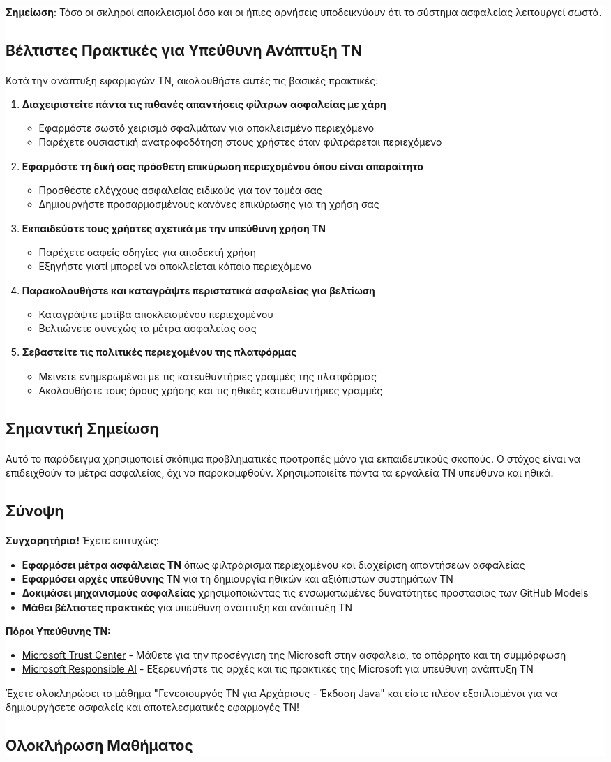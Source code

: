 **Σημείωση**: Τόσο οι σκληροί αποκλεισμοί όσο και οι ήπιες αρνήσεις υποδεικνύουν ότι το σύστημα ασφαλείας λειτουργεί σωστά.

## Βέλτιστες Πρακτικές για Υπεύθυνη Ανάπτυξη ΤΝ

Κατά την ανάπτυξη εφαρμογών ΤΝ, ακολουθήστε αυτές τις βασικές πρακτικές:

1. **Διαχειριστείτε πάντα τις πιθανές απαντήσεις φίλτρων ασφαλείας με χάρη**
   - Εφαρμόστε σωστό χειρισμό σφαλμάτων για αποκλεισμένο περιεχόμενο
   - Παρέχετε ουσιαστική ανατροφοδότηση στους χρήστες όταν φιλτράρεται περιεχόμενο

2. **Εφαρμόστε τη δική σας πρόσθετη επικύρωση περιεχομένου όπου είναι απαραίτητο**
   - Προσθέστε ελέγχους ασφαλείας ειδικούς για τον τομέα σας
   - Δημιουργήστε προσαρμοσμένους κανόνες επικύρωσης για τη χρήση σας

3. **Εκπαιδεύστε τους χρήστες σχετικά με την υπεύθυνη χρήση ΤΝ**
   - Παρέχετε σαφείς οδηγίες για αποδεκτή χρήση
   - Εξηγήστε γιατί μπορεί να αποκλείεται κάποιο περιεχόμενο

4. **Παρακολουθήστε και καταγράψτε περιστατικά ασφαλείας για βελτίωση**
   - Καταγράψτε μοτίβα αποκλεισμένου περιεχομένου
   - Βελτιώνετε συνεχώς τα μέτρα ασφαλείας σας

5. **Σεβαστείτε τις πολιτικές περιεχομένου της πλατφόρμας**
   - Μείνετε ενημερωμένοι με τις κατευθυντήριες γραμμές της πλατφόρμας
   - Ακολουθήστε τους όρους χρήσης και τις ηθικές κατευθυντήριες γραμμές

## Σημαντική Σημείωση

Αυτό το παράδειγμα χρησιμοποιεί σκόπιμα προβληματικές προτροπές μόνο για εκπαιδευτικούς σκοπούς. Ο στόχος είναι να επιδειχθούν τα μέτρα ασφαλείας, όχι να παρακαμφθούν. Χρησιμοποιείτε πάντα τα εργαλεία ΤΝ υπεύθυνα και ηθικά.

## Σύνοψη

**Συγχαρητήρια!** Έχετε επιτυχώς:

- **Εφαρμόσει μέτρα ασφάλειας ΤΝ** όπως φιλτράρισμα περιεχομένου και διαχείριση απαντήσεων ασφαλείας
- **Εφαρμόσει αρχές υπεύθυνης ΤΝ** για τη δημιουργία ηθικών και αξιόπιστων συστημάτων ΤΝ
- **Δοκιμάσει μηχανισμούς ασφαλείας** χρησιμοποιώντας τις ενσωματωμένες δυνατότητες προστασίας των GitHub Models
- **Μάθει βέλτιστες πρακτικές** για υπεύθυνη ανάπτυξη και ανάπτυξη ΤΝ

**Πόροι Υπεύθυνης ΤΝ:**
- [Microsoft Trust Center](https://www.microsoft.com/trust-center) - Μάθετε για την προσέγγιση της Microsoft στην ασφάλεια, το απόρρητο και τη συμμόρφωση
- [Microsoft Responsible AI](https://www.microsoft.com/ai/responsible-ai) - Εξερευνήστε τις αρχές και τις πρακτικές της Microsoft για υπεύθυνη ανάπτυξη ΤΝ

Έχετε ολοκληρώσει το μάθημα "Γενεσιουργός ΤΝ για Αρχάριους - Έκδοση Java" και είστε πλέον εξοπλισμένοι για να δημιουργήσετε ασφαλείς και αποτελεσματικές εφαρμογές ΤΝ!

## Ολοκλήρωση Μαθήματος
